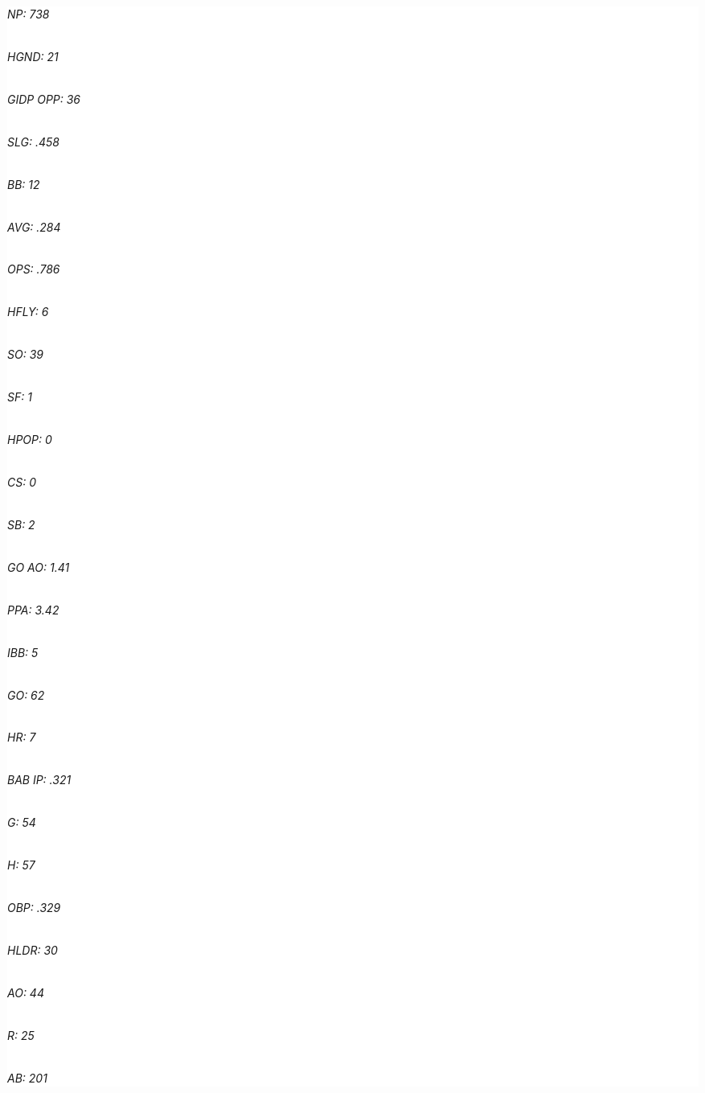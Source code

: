 ###### NP: 738
###### HGND: 21
###### GIDP OPP: 36
###### SLG: .458
###### BB: 12
###### AVG: .284
###### OPS: .786
###### HFLY: 6
###### SO: 39
###### SF: 1
###### HPOP: 0
###### CS: 0
###### SB: 2
###### GO AO: 1.41
###### PPA: 3.42
###### IBB: 5
###### GO: 62
###### HR: 7
###### BAB IP: .321
###### G: 54
###### H: 57
###### OBP: .329
###### HLDR: 30
###### AO: 44
###### R: 25
###### AB: 201